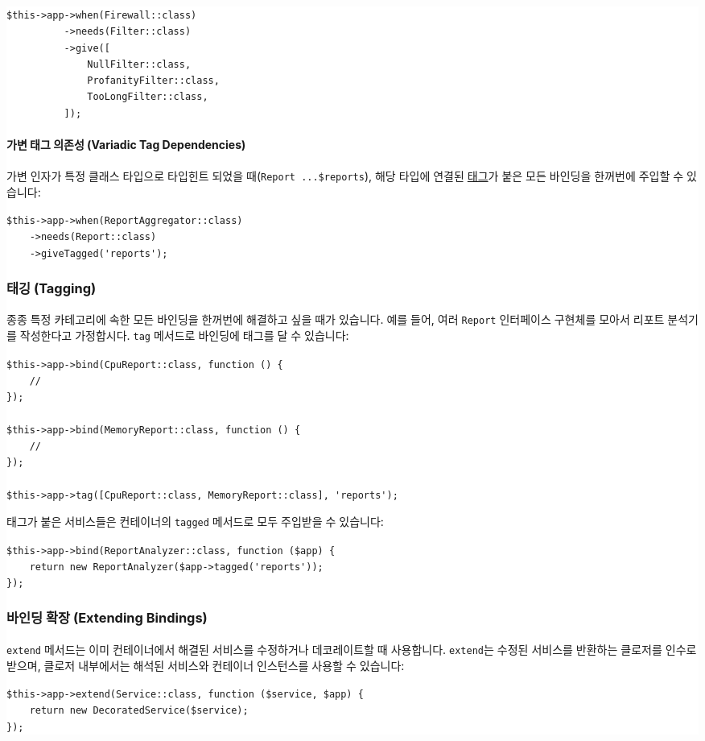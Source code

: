 ```
$this->app->when(Firewall::class)
          ->needs(Filter::class)
          ->give([
              NullFilter::class,
              ProfanityFilter::class,
              TooLongFilter::class,
          ]);
```

<a name="variadic-tag-dependencies"></a>
#### 가변 태그 의존성 (Variadic Tag Dependencies)

가변 인자가 특정 클래스 타입으로 타입힌트 되었을 때(`Report ...$reports`), 해당 타입에 연결된 [태그](#tagging)가 붙은 모든 바인딩을 한꺼번에 주입할 수 있습니다:

```
$this->app->when(ReportAggregator::class)
    ->needs(Report::class)
    ->giveTagged('reports');
```

<a name="tagging"></a>
### 태깅 (Tagging)

종종 특정 카테고리에 속한 모든 바인딩을 한꺼번에 해결하고 싶을 때가 있습니다. 예를 들어, 여러 `Report` 인터페이스 구현체를 모아서 리포트 분석기를 작성한다고 가정합시다. `tag` 메서드로 바인딩에 태그를 달 수 있습니다:

```
$this->app->bind(CpuReport::class, function () {
    //
});

$this->app->bind(MemoryReport::class, function () {
    //
});

$this->app->tag([CpuReport::class, MemoryReport::class], 'reports');
```

태그가 붙은 서비스들은 컨테이너의 `tagged` 메서드로 모두 주입받을 수 있습니다:

```
$this->app->bind(ReportAnalyzer::class, function ($app) {
    return new ReportAnalyzer($app->tagged('reports'));
});
```

<a name="extending-bindings"></a>
### 바인딩 확장 (Extending Bindings)

`extend` 메서드는 이미 컨테이너에서 해결된 서비스를 수정하거나 데코레이트할 때 사용합니다. `extend`는 수정된 서비스를 반환하는 클로저를 인수로 받으며, 클로저 내부에서는 해석된 서비스와 컨테이너 인스턴스를 사용할 수 있습니다:

```
$this->app->extend(Service::class, function ($service, $app) {
    return new DecoratedService($service);
});
```
